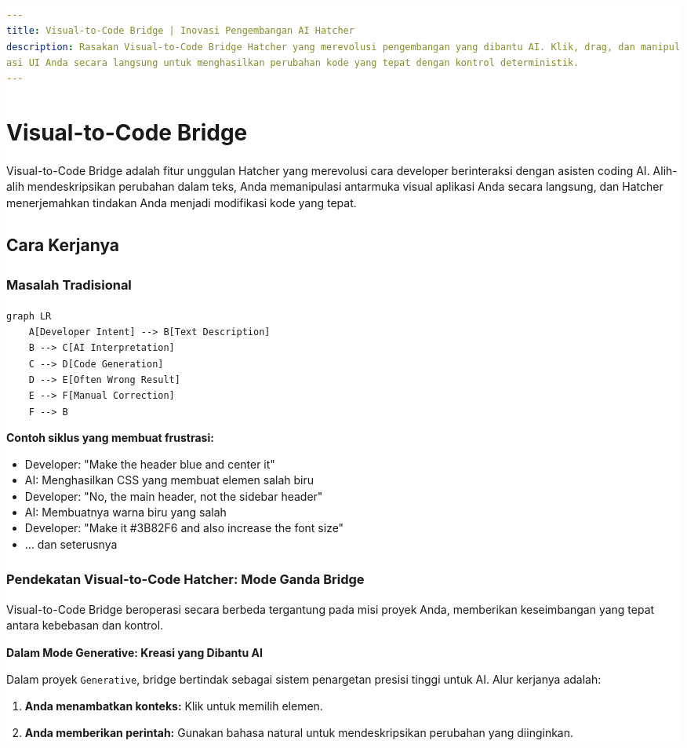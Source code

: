 ```yaml
---
title: Visual-to-Code Bridge | Inovasi Pengembangan AI Hatcher
description: Rasakan Visual-to-Code Bridge Hatcher yang merevolusi pengembangan yang dibantu AI. Klik, drag, dan manipulasi UI Anda secara langsung untuk menghasilkan perubahan kode yang tepat dengan kontrol deterministik.
---
```


# Visual-to-Code Bridge

Visual-to-Code Bridge adalah fitur unggulan Hatcher yang merevolusi cara developer berinteraksi dengan asisten coding AI. Alih-alih mendeskripsikan perubahan dalam teks, Anda memanipulasi antarmuka visual aplikasi Anda secara langsung, dan Hatcher menerjemahkan tindakan Anda menjadi modifikasi kode yang tepat.

## Cara Kerjanya

### Masalah Tradisional

```mermaid
graph LR
    A[Developer Intent] --> B[Text Description]
    B --> C[AI Interpretation]
    C --> D[Code Generation]
    D --> E[Often Wrong Result]
    E --> F[Manual Correction]
    F --> B
```

**Contoh siklus yang membuat frustrasi:**

- Developer: "Make the header blue and center it"
- AI: Menghasilkan CSS yang membuat elemen salah biru
- Developer: "No, the main header, not the sidebar header"
- AI: Membuatnya warna biru yang salah
- Developer: "Make it #3B82F6 and also increase the font size"
- ... dan seterusnya

### Pendekatan Visual-to-Code Hatcher: Mode Ganda Bridge

Visual-to-Code Bridge beroperasi secara berbeda tergantung pada misi proyek Anda, memberikan keseimbangan yang tepat antara kebebasan dan kontrol.

**Dalam Mode Generative: Kreasi yang Dibantu AI**

Dalam proyek `Generative`, bridge bertindak sebagai sistem penargetan presisi tinggi untuk AI. Alur kerjanya adalah:

1. **Anda menambatkan konteks:** Klik untuk memilih elemen.

2. **Anda memberikan perintah:** Gunakan bahasa natural untuk mendeskripsikan perubahan yang diinginkan.
